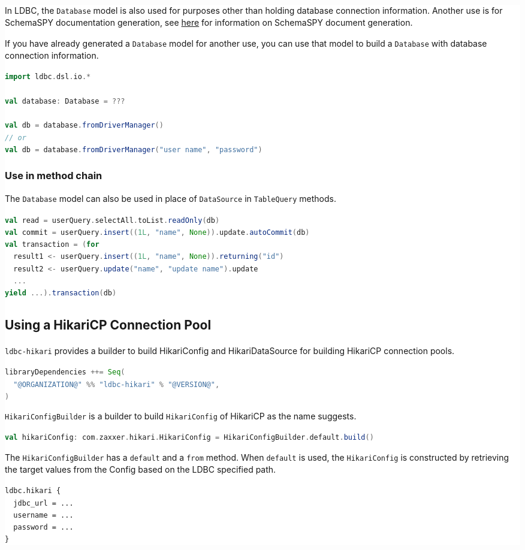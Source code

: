 In LDBC, the `Database` model is also used for purposes other than holding database connection information. Another use is for SchemaSPY documentation generation, see [here](/ja/06-Generating-SchemaSPY-Documentation.md) for information on SchemaSPY document generation.

If you have already generated a `Database` model for another use, you can use that model to build a `Database` with database connection information.

```scala 3
import ldbc.dsl.io.*

val database: Database = ???

val db = database.fromDriverManager()
// or
val db = database.fromDriverManager("user name", "password")
```

### Use in method chain

The `Database` model can also be used in place of `DataSource` in `TableQuery` methods.

```scala 3
val read = userQuery.selectAll.toList.readOnly(db)
val commit = userQuery.insert((1L, "name", None)).update.autoCommit(db)
val transaction = (for
  result1 <- userQuery.insert((1L, "name", None)).returning("id")
  result2 <- userQuery.update("name", "update name").update
  ...
yield ...).transaction(db)
```

## Using a HikariCP Connection Pool

`ldbc-hikari` provides a builder to build HikariConfig and HikariDataSource for building HikariCP connection pools.

```scala
libraryDependencies ++= Seq(
  "@ORGANIZATION@" %% "ldbc-hikari" % "@VERSION@",
)
```

`HikariConfigBuilder` is a builder to build `HikariConfig` of HikariCP as the name suggests.

```scala 3
val hikariConfig: com.zaxxer.hikari.HikariConfig = HikariConfigBuilder.default.build()
```

The `HikariConfigBuilder` has a `default` and a `from` method. When `default` is used, the `HikariConfig` is constructed by retrieving the target values from the Config based on the LDBC specified path.

```text
ldbc.hikari {
  jdbc_url = ...
  username = ...
  password = ...
}
```
